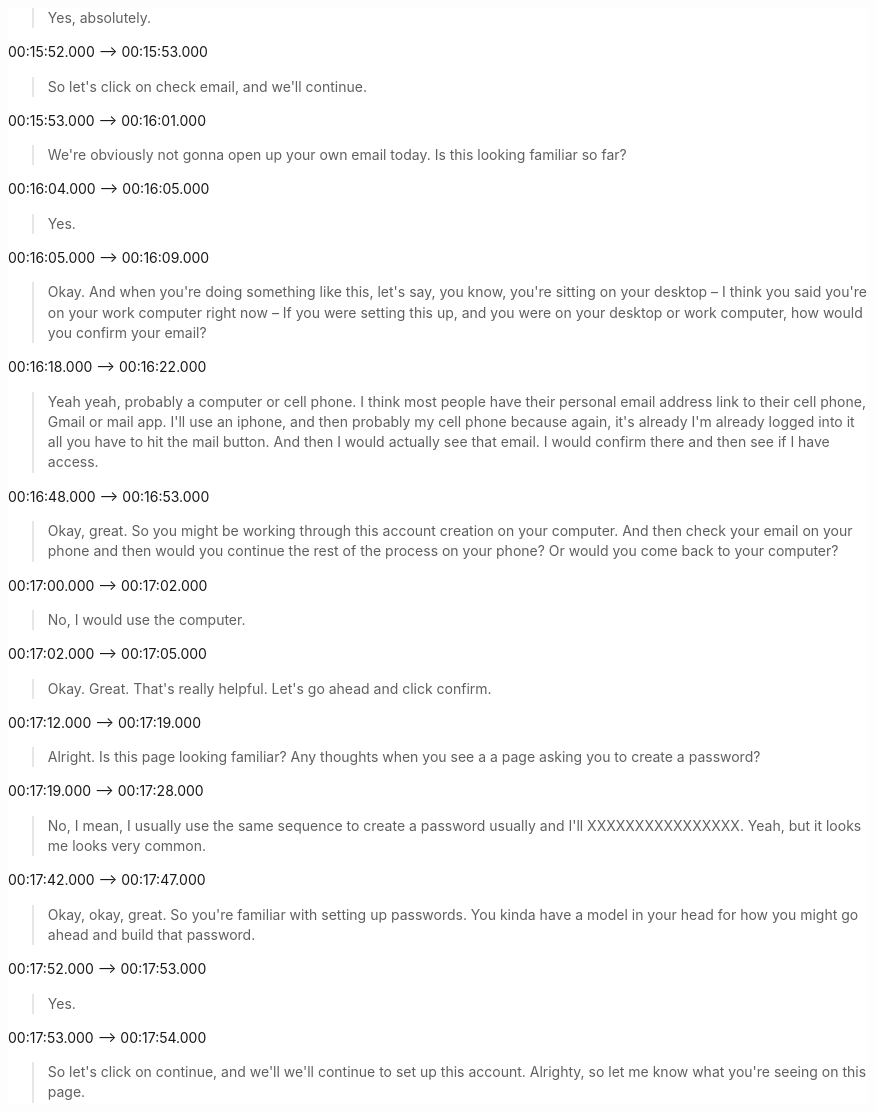 > Yes, absolutely.

00:15:52.000 --> 00:15:53.000

> So let's click on check email, and we'll continue.

00:15:53.000 --> 00:16:01.000

> We're obviously not gonna open up your own email today. Is this looking familiar so far?

00:16:04.000 --> 00:16:05.000

> Yes.

00:16:05.000 --> 00:16:09.000

> Okay. And when you're doing something like this, let's say, you know, you're sitting on your desktop – I think you said you're on your work computer right now – If you were setting this up, and you were on your desktop or work computer, how would you confirm your email?

00:16:18.000 --> 00:16:22.000

> Yeah yeah, probably a computer or cell phone. I think most people have their personal email address link to their cell phone, Gmail or mail app. I'll use an iphone, and then probably my cell phone because again, it's already I'm already logged into it all you have to hit the mail button. And then I would actually see that email. I would confirm there and then see if I have access.

00:16:48.000 --> 00:16:53.000

> Okay, great. So you might be working through this account creation on your computer. And then check your email on your phone and then would you continue the rest of the process on your phone? Or would you come back to your computer?

00:17:00.000 --> 00:17:02.000

> No, I would use the computer.

00:17:02.000 --> 00:17:05.000

> Okay. Great. That's really helpful. Let's go ahead and click confirm.

00:17:12.000 --> 00:17:19.000

> Alright. Is this page looking familiar? Any thoughts when you see a a page asking you to create a password?

00:17:19.000 --> 00:17:28.000

> No, I mean, I usually use the same sequence to create a password usually and I'll XXXXXXXXXXXXXXXX. Yeah, but it looks me looks very common.

00:17:42.000 --> 00:17:47.000

> Okay, okay, great. So you're familiar with setting up passwords. You kinda have a model in your head for how you might go ahead and build that password.

00:17:52.000 --> 00:17:53.000

> Yes.

00:17:53.000 --> 00:17:54.000

> So let's click on continue, and we'll we'll continue to set up this account. Alrighty, so let me know what you're seeing on this page.
